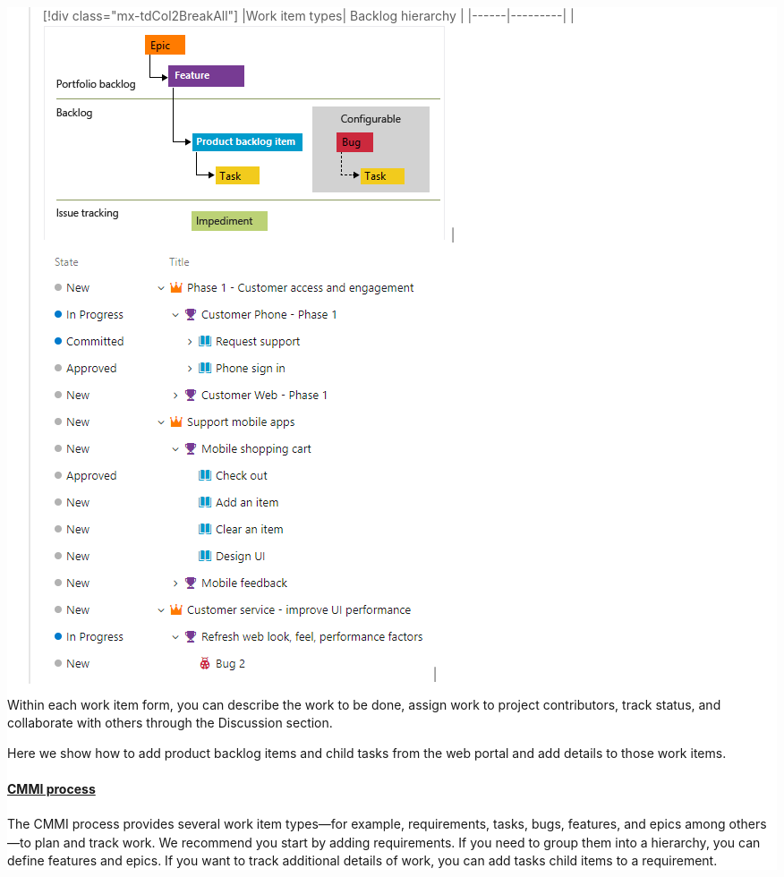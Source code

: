 > [!div class="mx-tdCol2BreakAll"]
> |Work item types| Backlog hierarchy |
> |------|---------|
> |![Scrum work item types, conceptual image.](../work-items/guidance/media/ALM_PT_Scrum_WIT_Artifacts.png)  | ![Screenshot of Scrum process product backlog, show parents.](media/about-boards/scrum-hierarchy-simple.png)  |

Within each work item form, you can describe the work to be done, assign work to project contributors, track status, and collaborate with others through the Discussion section. 

Here we show how to add product backlog items and child tasks from the web portal and add details to those work items. 


#### [CMMI process](#tab/cmmi-process) 

The CMMI process provides several work item types&mdash;for example, requirements, tasks, bugs, features, and epics among others&mdash;to plan and track work. We recommend you start by adding requirements. If you need to group them into a hierarchy, you can define features and epics. If you want to track additional details of work, you can add tasks child items to a requirement.  
